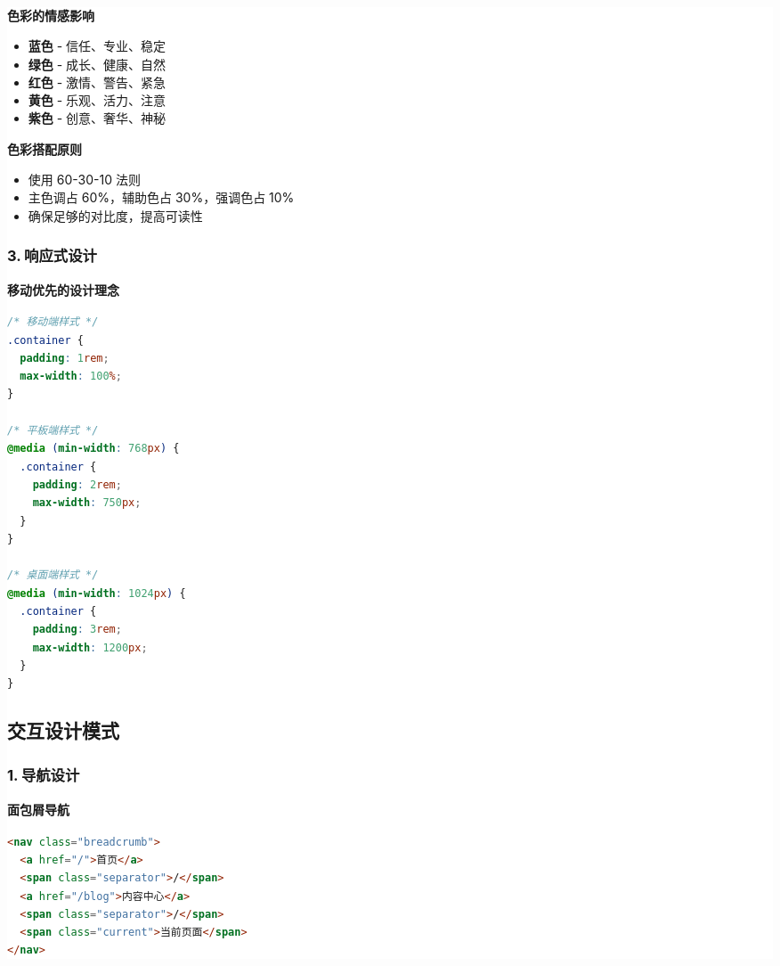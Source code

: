 **色彩的情感影响**
- **蓝色** - 信任、专业、稳定
- **绿色** - 成长、健康、自然
- **红色** - 激情、警告、紧急
- **黄色** - 乐观、活力、注意
- **紫色** - 创意、奢华、神秘

**色彩搭配原则**
- 使用 60-30-10 法则
- 主色调占 60%，辅助色占 30%，强调色占 10%
- 确保足够的对比度，提高可读性

### 3. 响应式设计

**移动优先的设计理念**
```css
/* 移动端样式 */
.container {
  padding: 1rem;
  max-width: 100%;
}

/* 平板端样式 */
@media (min-width: 768px) {
  .container {
    padding: 2rem;
    max-width: 750px;
  }
}

/* 桌面端样式 */
@media (min-width: 1024px) {
  .container {
    padding: 3rem;
    max-width: 1200px;
  }
}
```

## 交互设计模式

### 1. 导航设计

**面包屑导航**
```html
<nav class="breadcrumb">
  <a href="/">首页</a>
  <span class="separator">/</span>
  <a href="/blog">内容中心</a>
  <span class="separator">/</span>
  <span class="current">当前页面</span>
</nav>
```
